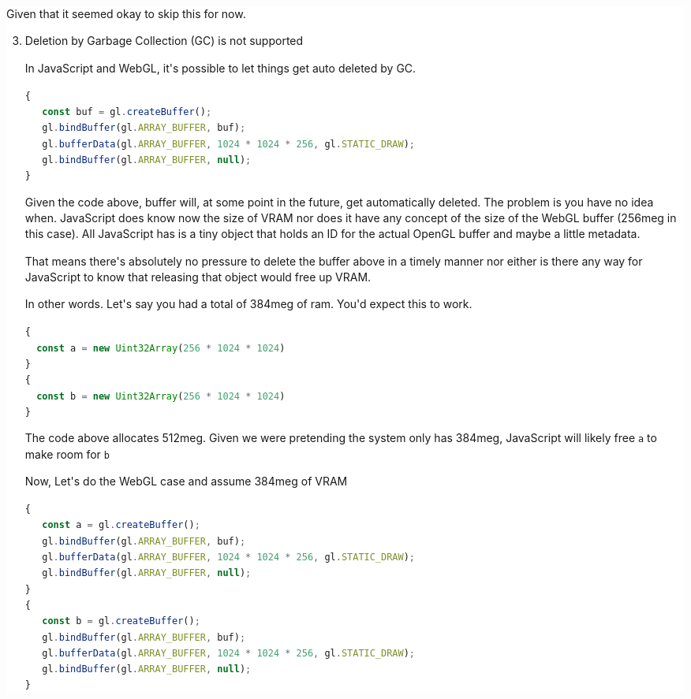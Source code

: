    Given that it seemed okay to skip this for now.

3. Deletion by Garbage Collection (GC) is not supported

   In JavaScript and WebGL, it's possible to let things get auto deleted by GC.

   ```js
   {
      const buf = gl.createBuffer();
      gl.bindBuffer(gl.ARRAY_BUFFER, buf);
      gl.bufferData(gl.ARRAY_BUFFER, 1024 * 1024 * 256, gl.STATIC_DRAW);
      gl.bindBuffer(gl.ARRAY_BUFFER, null);
   }
   ```

   Given the code above, buffer will, at some point in the future, get automatically
   deleted. The problem is you have no idea when. JavaScript does know now the size of
   VRAM nor does it have any concept of the size of the WebGL buffer (256meg in this case).
   All JavaScript has is a tiny object that holds an ID for the actual OpenGL buffer
   and maybe a little metadata. 

   That means there's absolutely no pressure to delete the buffer above in a timely
   manner nor either is there any way for JavaScript to know that releasing that
   object would free up VRAM.

   In other words. Let's say you had a total of 384meg of ram. You'd expect this to
   work.

   ```js
   {
     const a = new Uint32Array(256 * 1024 * 1024)
   }
   {
     const b = new Uint32Array(256 * 1024 * 1024)
   }
   ```

   The code above allocates 512meg. Given we were pretending the system only has 384meg,
   JavaScript will likely free `a` to make room for `b`

   Now, Let's do the WebGL case and assume 384meg of VRAM

   ```js
   {
      const a = gl.createBuffer();
      gl.bindBuffer(gl.ARRAY_BUFFER, buf);
      gl.bufferData(gl.ARRAY_BUFFER, 1024 * 1024 * 256, gl.STATIC_DRAW);
      gl.bindBuffer(gl.ARRAY_BUFFER, null);
   }
   {
      const b = gl.createBuffer();
      gl.bindBuffer(gl.ARRAY_BUFFER, buf);
      gl.bufferData(gl.ARRAY_BUFFER, 1024 * 1024 * 256, gl.STATIC_DRAW);
      gl.bindBuffer(gl.ARRAY_BUFFER, null);
   }
   ```
